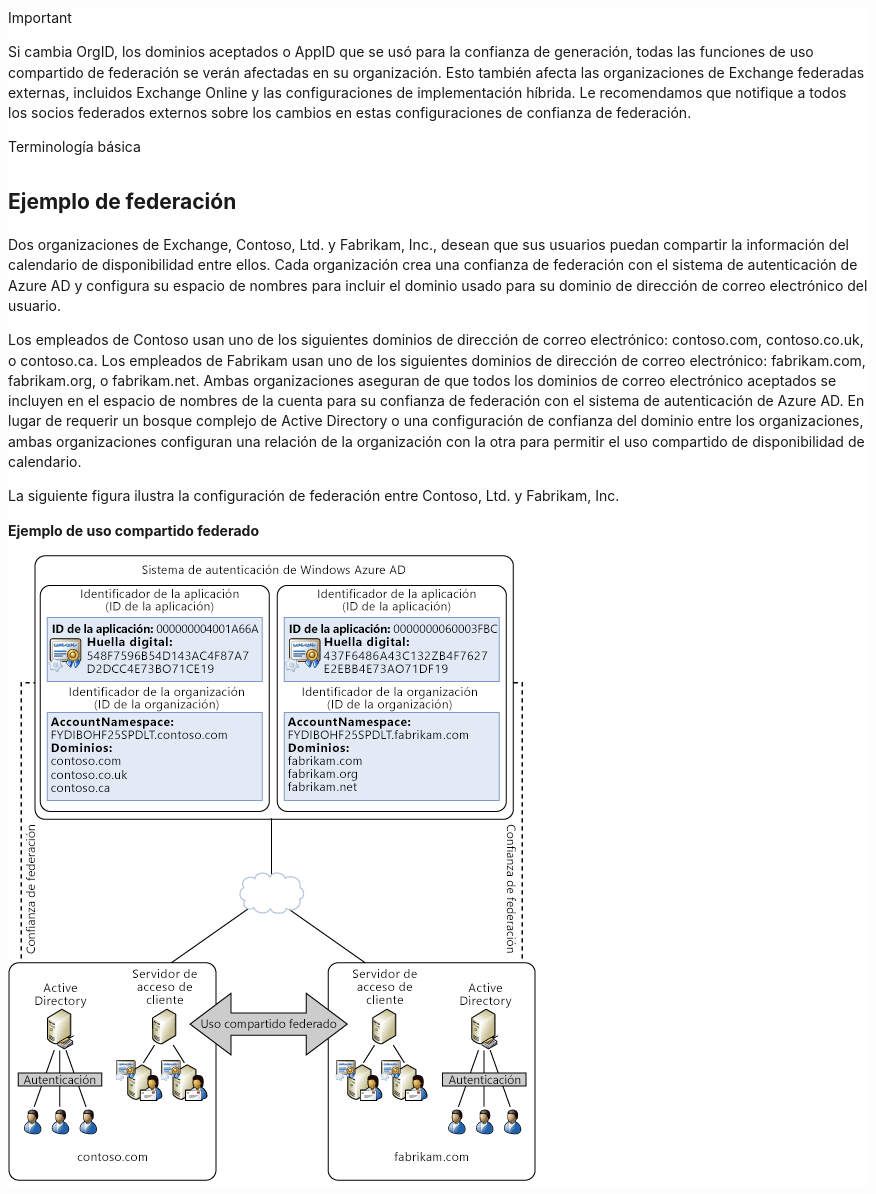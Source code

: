 
> [!IMPORTANT]
> Si cambia OrgID, los dominios aceptados o AppID que se usó para la confianza de generación, todas las funciones de uso compartido de federación se verán afectadas en su organización. Esto también afecta las organizaciones de Exchange federadas externas, incluidos Exchange Online y las configuraciones de implementación híbrida. Le recomendamos que notifique a todos los socios federados externos sobre los cambios en estas configuraciones de confianza de federación.



Terminología básica

## Ejemplo de federación

Dos organizaciones de Exchange, Contoso, Ltd. y Fabrikam, Inc., desean que sus usuarios puedan compartir la información del calendario de disponibilidad entre ellos. Cada organización crea una confianza de federación con el sistema de autenticación de Azure AD y configura su espacio de nombres para incluir el dominio usado para su dominio de dirección de correo electrónico del usuario.

Los empleados de Contoso usan uno de los siguientes dominios de dirección de correo electrónico: contoso.com, contoso.co.uk, o contoso.ca. Los empleados de Fabrikam usan uno de los siguientes dominios de dirección de correo electrónico: fabrikam.com, fabrikam.org, o fabrikam.net. Ambas organizaciones aseguran de que todos los dominios de correo electrónico aceptados se incluyen en el espacio de nombres de la cuenta para su confianza de federación con el sistema de autenticación de Azure AD. En lugar de requerir un bosque complejo de Active Directory o una configuración de confianza del dominio entre los organizaciones, ambas organizaciones configuran una relación de la organización con la otra para permitir el uso compartido de disponibilidad de calendario.

La siguiente figura ilustra la configuración de federación entre Contoso, Ltd. y Fabrikam, Inc.

**Ejemplo de uso compartido federado**

![Confianzas de federación y uso compartido federado](images/Dd335047.310f0698-b67d-4b0e-91e4-231c6e9db952(EXCHG.150).gif "Confianzas de federación y uso compartido federado")
